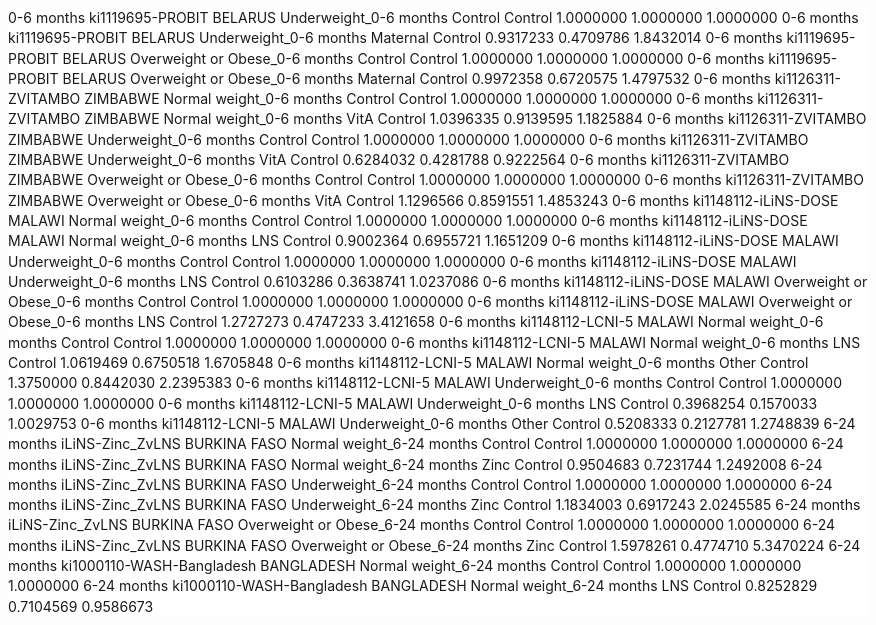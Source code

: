 0-6 months    ki1119695-PROBIT            BELARUS                        Underweight_0-6 months            Control              Control                 1.0000000        1.0000000          1.0000000
0-6 months    ki1119695-PROBIT            BELARUS                        Underweight_0-6 months            Maternal             Control                 0.9317233        0.4709786          1.8432014
0-6 months    ki1119695-PROBIT            BELARUS                        Overweight or Obese_0-6 months    Control              Control                 1.0000000        1.0000000          1.0000000
0-6 months    ki1119695-PROBIT            BELARUS                        Overweight or Obese_0-6 months    Maternal             Control                 0.9972358        0.6720575          1.4797532
0-6 months    ki1126311-ZVITAMBO          ZIMBABWE                       Normal weight_0-6 months          Control              Control                 1.0000000        1.0000000          1.0000000
0-6 months    ki1126311-ZVITAMBO          ZIMBABWE                       Normal weight_0-6 months          VitA                 Control                 1.0396335        0.9139595          1.1825884
0-6 months    ki1126311-ZVITAMBO          ZIMBABWE                       Underweight_0-6 months            Control              Control                 1.0000000        1.0000000          1.0000000
0-6 months    ki1126311-ZVITAMBO          ZIMBABWE                       Underweight_0-6 months            VitA                 Control                 0.6284032        0.4281788          0.9222564
0-6 months    ki1126311-ZVITAMBO          ZIMBABWE                       Overweight or Obese_0-6 months    Control              Control                 1.0000000        1.0000000          1.0000000
0-6 months    ki1126311-ZVITAMBO          ZIMBABWE                       Overweight or Obese_0-6 months    VitA                 Control                 1.1296566        0.8591551          1.4853243
0-6 months    ki1148112-iLiNS-DOSE        MALAWI                         Normal weight_0-6 months          Control              Control                 1.0000000        1.0000000          1.0000000
0-6 months    ki1148112-iLiNS-DOSE        MALAWI                         Normal weight_0-6 months          LNS                  Control                 0.9002364        0.6955721          1.1651209
0-6 months    ki1148112-iLiNS-DOSE        MALAWI                         Underweight_0-6 months            Control              Control                 1.0000000        1.0000000          1.0000000
0-6 months    ki1148112-iLiNS-DOSE        MALAWI                         Underweight_0-6 months            LNS                  Control                 0.6103286        0.3638741          1.0237086
0-6 months    ki1148112-iLiNS-DOSE        MALAWI                         Overweight or Obese_0-6 months    Control              Control                 1.0000000        1.0000000          1.0000000
0-6 months    ki1148112-iLiNS-DOSE        MALAWI                         Overweight or Obese_0-6 months    LNS                  Control                 1.2727273        0.4747233          3.4121658
0-6 months    ki1148112-LCNI-5            MALAWI                         Normal weight_0-6 months          Control              Control                 1.0000000        1.0000000          1.0000000
0-6 months    ki1148112-LCNI-5            MALAWI                         Normal weight_0-6 months          LNS                  Control                 1.0619469        0.6750518          1.6705848
0-6 months    ki1148112-LCNI-5            MALAWI                         Normal weight_0-6 months          Other                Control                 1.3750000        0.8442030          2.2395383
0-6 months    ki1148112-LCNI-5            MALAWI                         Underweight_0-6 months            Control              Control                 1.0000000        1.0000000          1.0000000
0-6 months    ki1148112-LCNI-5            MALAWI                         Underweight_0-6 months            LNS                  Control                 0.3968254        0.1570033          1.0029753
0-6 months    ki1148112-LCNI-5            MALAWI                         Underweight_0-6 months            Other                Control                 0.5208333        0.2127781          1.2748839
6-24 months   iLiNS-Zinc_ZvLNS            BURKINA FASO                   Normal weight_6-24 months         Control              Control                 1.0000000        1.0000000          1.0000000
6-24 months   iLiNS-Zinc_ZvLNS            BURKINA FASO                   Normal weight_6-24 months         Zinc                 Control                 0.9504683        0.7231744          1.2492008
6-24 months   iLiNS-Zinc_ZvLNS            BURKINA FASO                   Underweight_6-24 months           Control              Control                 1.0000000        1.0000000          1.0000000
6-24 months   iLiNS-Zinc_ZvLNS            BURKINA FASO                   Underweight_6-24 months           Zinc                 Control                 1.1834003        0.6917243          2.0245585
6-24 months   iLiNS-Zinc_ZvLNS            BURKINA FASO                   Overweight or Obese_6-24 months   Control              Control                 1.0000000        1.0000000          1.0000000
6-24 months   iLiNS-Zinc_ZvLNS            BURKINA FASO                   Overweight or Obese_6-24 months   Zinc                 Control                 1.5978261        0.4774710          5.3470224
6-24 months   ki1000110-WASH-Bangladesh   BANGLADESH                     Normal weight_6-24 months         Control              Control                 1.0000000        1.0000000          1.0000000
6-24 months   ki1000110-WASH-Bangladesh   BANGLADESH                     Normal weight_6-24 months         LNS                  Control                 0.8252829        0.7104569          0.9586673